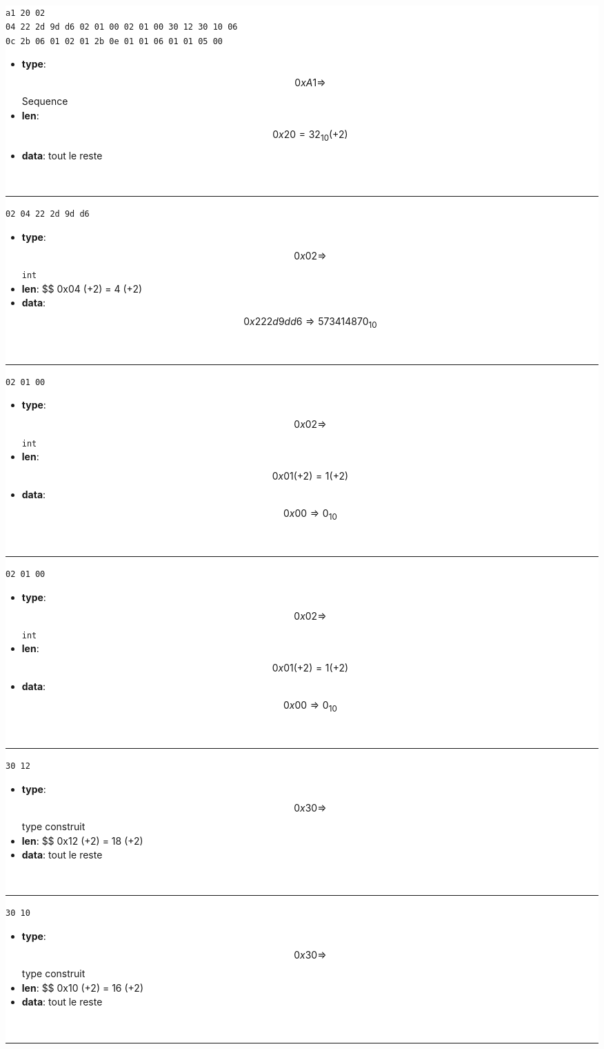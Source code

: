 ```
a1 20 02
04 22 2d 9d d6 02 01 00 02 01 00 30 12 30 10 06
0c 2b 06 01 02 01 2b 0e 01 01 06 01 01 05 00
```

* **type**: $$ 0xA1 \Rightarrow $$ Sequence
* **len**: $$ 0x20 = 32_{10} (+2) $$
* **data**: tout le reste
<br>


------

`02 04 22 2d 9d d6`

* **type**:  $$0x02 \Rightarrow $$ `int`
* **len**:  $$ 0x04 (+2) = 4 (+2)
* **data**: $$ 0x222d9dd6  \Rightarrow  573414870_{10} $$
<br>

------

`02 01 00`

* **type**: $$ 0x02  \Rightarrow $$ `int`
* **len**: $$0x01 (+2) = 1 (+2) $$
* **data**: $$ 0x00 \Rightarrow 0_{10} $$
<br>

------

`02 01 00`

* **type**: $$ 0x02 \Rightarrow $$ `int`
* **len**: $$0x01 (+2) = 1 (+2) $$
* **data**: $$ 0x00 \Rightarrow 0_{10} $$
<br>

------

`30 12`

* **type**:  $$ 0x30 \Rightarrow $$ type construit
* **len**:  $$ 0x12 (+2) = 18 (+2)
* **data**: tout le reste
<br>

------

`30 10`

* **type**:  $$ 0x30 \Rightarrow $$ type construit
* **len**:  $$ 0x10 (+2) = 16 (+2)
* **data**: tout le reste
<br>

-----
